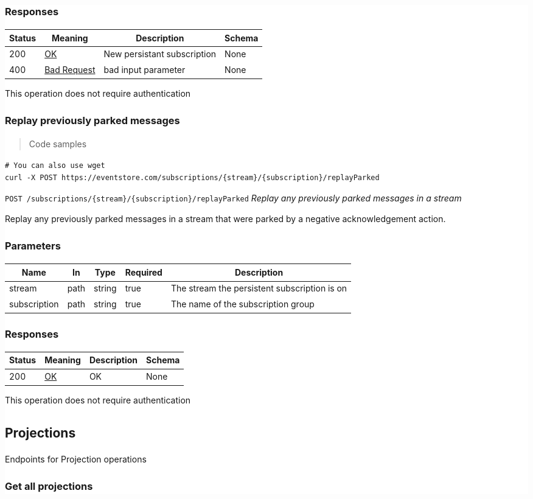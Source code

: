 <h3 id="don't-acknowledge-multiple-messages-responses">Responses</h3>

|Status|Meaning|Description|Schema|
|---|---|---|---|
|200|[OK](https://tools.ietf.org/html/rfc7231#section-6.3.1)|New persistant subscription|None|
|400|[Bad Request](https://tools.ietf.org/html/rfc7231#section-6.5.1)|bad input parameter|None|

<aside class="success">
This operation does not require authentication
</aside>

### Replay previously parked messages

<a id="opIdReplay previously parked messages"></a>

> Code samples

``` shell
# You can also use wget
curl -X POST https://eventstore.com/subscriptions/{stream}/{subscription}/replayParked

```

 `POST /subscriptions/{stream}/{subscription}/replayParked`
*Replay any previously parked messages in a stream*

Replay any previously parked messages in a stream that were parked by a negative acknowledgement action.

<h3 id="replay-previously-parked-messages-parameters">Parameters</h3>

|Name|In|Type|Required|Description|
|---|---|---|---|---|
|stream|path|string|true|The stream the persistent subscription is on|
|subscription|path|string|true|The name of the subscription group|

<h3 id="replay-previously-parked-messages-responses">Responses</h3>

|Status|Meaning|Description|Schema|
|---|---|---|---|
|200|[OK](https://tools.ietf.org/html/rfc7231#section-6.3.1)|OK|None|

<aside class="success">
This operation does not require authentication
</aside>

## Projections

Endpoints for Projection operations

### Get all projections

<a id="opIdGet all projections"></a>
